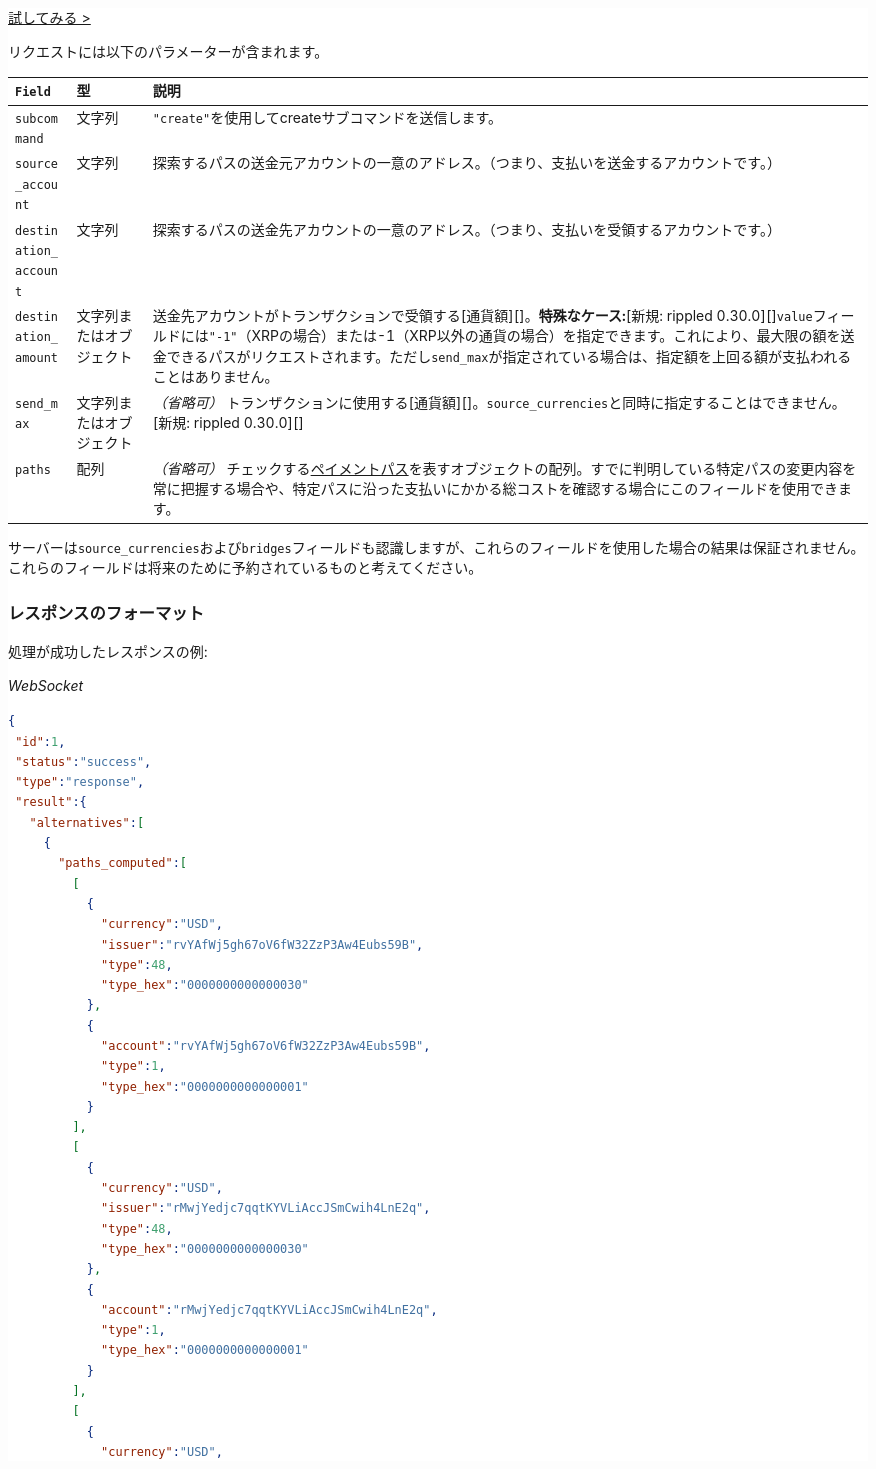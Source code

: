 

[試してみる >](websocket-api-tool.html#path_find)

リクエストには以下のパラメーターが含まれます。

| `Field`               | 型             | 説明                       |
|:----------------------|:-----------------|:----------------------------------|
| `subcommand`          | 文字列           | `"create"`を使用してcreateサブコマンドを送信します。 |
| `source_account`      | 文字列           | 探索するパスの送金元アカウントの一意のアドレス。（つまり、支払いを送金するアカウントです。） |
| `destination_account` | 文字列           | 探索するパスの送金先アカウントの一意のアドレス。（つまり、支払いを受領するアカウントです。） |
| `destination_amount`  | 文字列またはオブジェクト | 送金先アカウントがトランザクションで受領する[通貨額][]。**特殊なケース:**[新規: rippled 0.30.0][]`value`フィールドには`"-1"`（XRPの場合）または-1（XRP以外の通貨の場合）を指定できます。これにより、最大限の額を送金できるパスがリクエストされます。ただし`send_max`が指定されている場合は、指定額を上回る額が支払われることはありません。 |
| `send_max`            | 文字列またはオブジェクト | _（省略可）_ トランザクションに使用する[通貨額][]。`source_currencies`と同時に指定することはできません。[新規: rippled 0.30.0][] |
| `paths`               | 配列            | _（省略可）_ チェックする[ペイメントパス](paths.html)を表すオブジェクトの配列。すでに判明している特定パスの変更内容を常に把握する場合や、特定パスに沿った支払いにかかる総コストを確認する場合にこのフィールドを使用できます。 |

サーバーは`source_currencies`および`bridges`フィールドも認識しますが、これらのフィールドを使用した場合の結果は保証されません。これらのフィールドは将来のために予約されているものと考えてください。

### レスポンスのフォーマット

処理が成功したレスポンスの例:



*WebSocket*

```json
{
 "id":1,
 "status":"success",
 "type":"response",
 "result":{
   "alternatives":[
     {
       "paths_computed":[
         [
           {
             "currency":"USD",
             "issuer":"rvYAfWj5gh67oV6fW32ZzP3Aw4Eubs59B",
             "type":48,
             "type_hex":"0000000000000030"
           },
           {
             "account":"rvYAfWj5gh67oV6fW32ZzP3Aw4Eubs59B",
             "type":1,
             "type_hex":"0000000000000001"
           }
         ],
         [
           {
             "currency":"USD",
             "issuer":"rMwjYedjc7qqtKYVLiAccJSmCwih4LnE2q",
             "type":48,
             "type_hex":"0000000000000030"
           },
           {
             "account":"rMwjYedjc7qqtKYVLiAccJSmCwih4LnE2q",
             "type":1,
             "type_hex":"0000000000000001"
           }
         ],
         [
           {
             "currency":"USD",
```